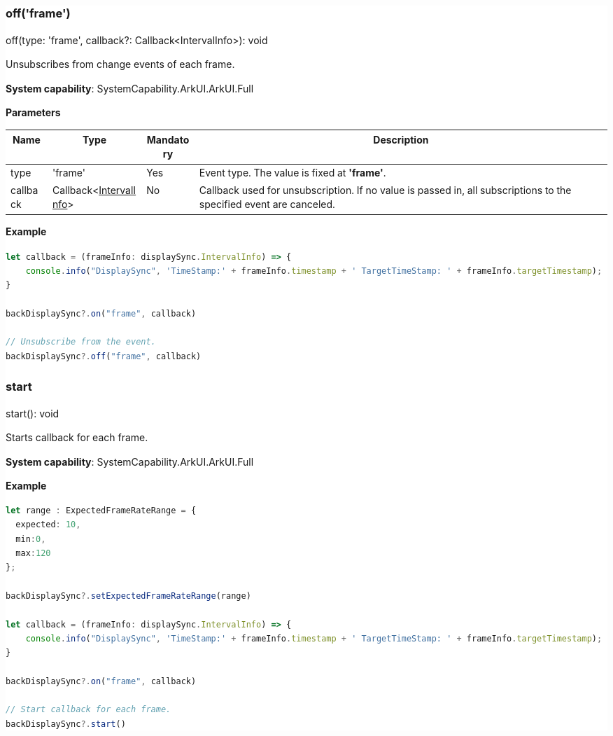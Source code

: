 ### off('frame')

off(type: 'frame', callback\?: Callback\<IntervalInfo\>): void

Unsubscribes from change events of each frame.

**System capability**: SystemCapability.ArkUI.ArkUI.Full

**Parameters**

| Name          | Type                                      | Mandatory | Description                         |
| --------------- | ------------------------------------------ | ---- | -----------------------------|
| type | 'frame'| Yes  | Event type. The value is fixed at **'frame'**.|
| callback    | Callback<[IntervalInfo](#intervalinfo)>| No  | Callback used for unsubscription. If no value is passed in, all subscriptions to the specified event are canceled.|


**Example**

```ts
let callback = (frameInfo: displaySync.IntervalInfo) => {
    console.info("DisplaySync", 'TimeStamp:' + frameInfo.timestamp + ' TargetTimeStamp: ' + frameInfo.targetTimestamp);
}

backDisplaySync?.on("frame", callback)

// Unsubscribe from the event.
backDisplaySync?.off("frame", callback)
```

### start

start(): void

Starts callback for each frame.

**System capability**: SystemCapability.ArkUI.ArkUI.Full

**Example**

```ts
let range : ExpectedFrameRateRange = {
  expected: 10,
  min:0,
  max:120
};

backDisplaySync?.setExpectedFrameRateRange(range)

let callback = (frameInfo: displaySync.IntervalInfo) => {
    console.info("DisplaySync", 'TimeStamp:' + frameInfo.timestamp + ' TargetTimeStamp: ' + frameInfo.targetTimestamp);
}

backDisplaySync?.on("frame", callback)

// Start callback for each frame.
backDisplaySync?.start()
```
